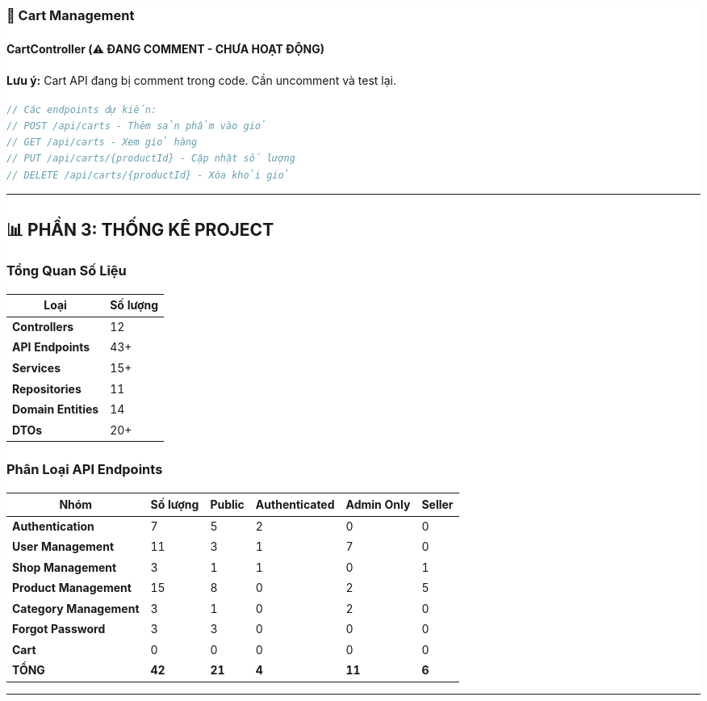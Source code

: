 
### 🛒 Cart Management

#### **CartController** (⚠️ ĐANG COMMENT - CHƯA HOẠT ĐỘNG)

**Lưu ý:** Cart API đang bị comment trong code. Cần uncomment và test lại.

```java
// Các endpoints dự kiến:
// POST /api/carts - Thêm sản phẩm vào giỏ
// GET /api/carts - Xem giỏ hàng
// PUT /api/carts/{productId} - Cập nhật số lượng
// DELETE /api/carts/{productId} - Xóa khỏi giỏ
```

---

## 📊 PHẦN 3: THỐNG KÊ PROJECT

### Tổng Quan Số Liệu

| Loại                | Số lượng |
| ------------------- | -------- |
| **Controllers**     | 12       |
| **API Endpoints**   | 43+      |
| **Services**        | 15+      |
| **Repositories**    | 11       |
| **Domain Entities** | 14       |
| **DTOs**            | 20+      |

### Phân Loại API Endpoints

| Nhóm                    | Số lượng | Public | Authenticated | Admin Only | Seller |
| ----------------------- | -------- | ------ | ------------- | ---------- | ------ |
| **Authentication**      | 7        | 5      | 2             | 0          | 0      |
| **User Management**     | 11       | 3      | 1             | 7          | 0      |
| **Shop Management**     | 3        | 1      | 1             | 0          | 1      |
| **Product Management**  | 15       | 8      | 0             | 2          | 5      |
| **Category Management** | 3        | 1      | 0             | 2          | 0      |
| **Forgot Password**     | 3        | 3      | 0             | 0          | 0      |
| **Cart**                | 0        | 0      | 0             | 0          | 0      |
| **TỔNG**                | **42**   | **21** | **4**         | **11**     | **6**  |

---